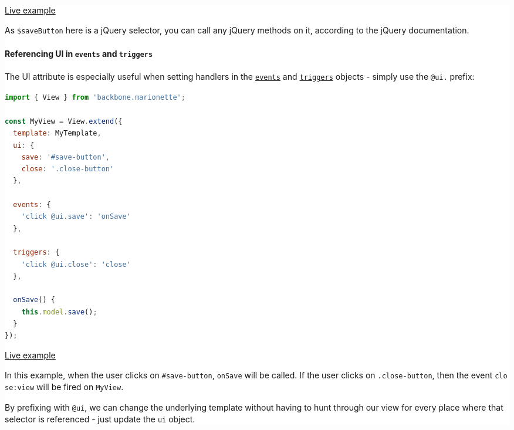 [Live example](https://jsfiddle.net/marionettejs/rpa58v0g/)

As `$saveButton` here is a jQuery selector, you can call any jQuery methods on
it, according to the jQuery documentation.

#### Referencing UI in `events` and `triggers`

The UI attribute is especially useful when setting handlers in the
[`events`](#view-events) and [`triggers`](#view-triggers) objects - simply use
the `@ui.` prefix:

```javascript
import { View } from 'backbone.marionette';

const MyView = View.extend({
  template: MyTemplate,
  ui: {
    save: '#save-button',
    close: '.close-button'
  },

  events: {
    'click @ui.save': 'onSave'
  },

  triggers: {
    'click @ui.close': 'close'
  },

  onSave() {
    this.model.save();
  }
});
```

[Live example](https://jsfiddle.net/marionettejs/f2k0wu05/)

In this example, when the user clicks on `#save-button`, `onSave` will be
called. If the user clicks on `.close-button`, then the event `close:view` will
be fired on `MyView`.

By prefixing with `@ui`, we can change the underlying template without having to
hunt through our view for every place where that selector is referenced - just
update the `ui` object.
